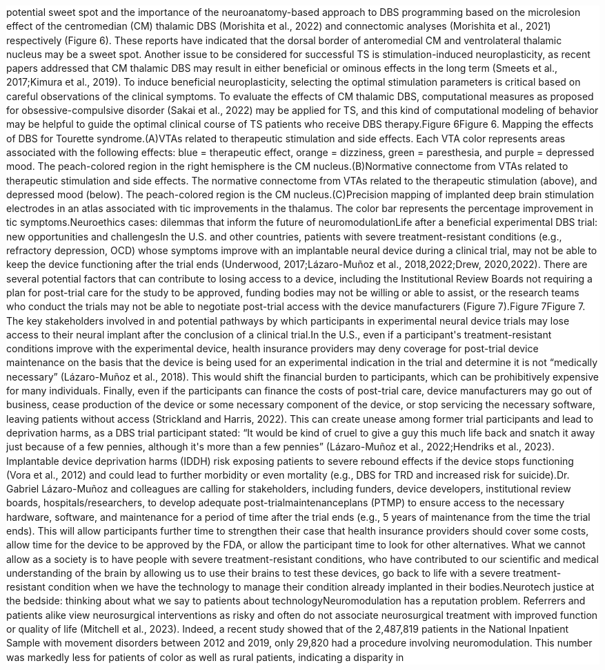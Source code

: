 potential sweet spot and the importance of the neuroanatomy-based approach to DBS programming based on the microlesion effect of the centromedian (CM) thalamic DBS (Morishita et al., 2022) and connectomic analyses (Morishita et al., 2021) respectively (Figure 6). These reports have indicated that the dorsal border of anteromedial CM and ventrolateral thalamic nucleus may be a sweet spot. Another issue to be considered for successful TS is stimulation-induced neuroplasticity, as recent papers addressed that CM thalamic DBS may result in either beneficial or ominous effects in the long term (Smeets et al., 2017;Kimura et al., 2019). To induce beneficial neuroplasticity, selecting the optimal stimulation parameters is critical based on careful observations of the clinical symptoms. To evaluate the effects of CM thalamic DBS, computational measures as proposed for obsessive-compulsive disorder (Sakai et al., 2022) may be applied for TS, and this kind of computational modeling of behavior may be helpful to guide the optimal clinical course of TS patients who receive DBS therapy.Figure 6Figure 6. Mapping the effects of DBS for Tourette syndrome.(A)VTAs related to therapeutic stimulation and side effects. Each VTA color represents areas associated with the following effects: blue = therapeutic effect, orange = dizziness, green = paresthesia, and purple = depressed mood. The peach-colored region in the right hemisphere is the CM nucleus.(B)Normative connectome from VTAs related to therapeutic stimulation and side effects. The normative connectome from VTAs related to the therapeutic stimulation (above), and depressed mood (below). The peach-colored region is the CM nucleus.(C)Precision mapping of implanted deep brain stimulation electrodes in an atlas associated with tic improvements in the thalamus. The color bar represents the percentage improvement in tic symptoms.Neuroethics cases: dilemmas that inform the future of neuromodulationLife after a beneficial experimental DBS trial: new opportunities and challengesIn the U.S. and other countries, patients with severe treatment-resistant conditions (e.g., refractory depression, OCD) whose symptoms improve with an implantable neural device during a clinical trial, may not be able to keep the device functioning after the trial ends (Underwood, 2017;Lázaro-Muñoz et al., 2018,2022;Drew, 2020,2022). There are several potential factors that can contribute to losing access to a device, including the Institutional Review Boards not requiring a plan for post-trial care for the study to be approved, funding bodies may not be willing or able to assist, or the research teams who conduct the trials may not be able to negotiate post-trial access with the device manufacturers (Figure 7).Figure 7Figure 7. The key stakeholders involved in and potential pathways by which participants in experimental neural device trials may lose access to their neural implant after the conclusion of a clinical trial.In the U.S., even if a participant's treatment-resistant conditions improve with the experimental device, health insurance providers may deny coverage for post-trial device maintenance on the basis that the device is being used for an experimental indication in the trial and determine it is not “medically necessary” (Lázaro-Muñoz et al., 2018). This would shift the financial burden to participants, which can be prohibitively expensive for many individuals. Finally, even if the participants can finance the costs of post-trial care, device manufacturers may go out of business, cease production of the device or some necessary component of the device, or stop servicing the necessary software, leaving patients without access (Strickland and Harris, 2022). This can create unease among former trial participants and lead to deprivation harms, as a DBS trial participant stated: “It would be kind of cruel to give a guy this much life back and snatch it away just because of a few pennies, although it's more than a few pennies” (Lázaro-Muñoz et al., 2022;Hendriks et al., 2023). Implantable device deprivation harms (IDDH) risk exposing patients to severe rebound effects if the device stops functioning (Vora et al., 2012) and could lead to further morbidity or even mortality (e.g., DBS for TRD and increased risk for suicide).Dr. Gabriel Lázaro-Muñoz and colleagues are calling for stakeholders, including funders, device developers, institutional review boards, hospitals/researchers, to develop adequate post-trialmaintenanceplans (PTMP) to ensure access to the necessary hardware, software, and maintenance for a period of time after the trial ends (e.g., 5 years of maintenance from the time the trial ends). This will allow participants further time to strengthen their case that health insurance providers should cover some costs, allow time for the device to be approved by the FDA, or allow the participant time to look for other alternatives. What we cannot allow as a society is to have people with severe treatment-resistant conditions, who have contributed to our scientific and medical understanding of the brain by allowing us to use their brains to test these devices, go back to life with a severe treatment-resistant condition when we have the technology to manage their condition already implanted in their bodies.Neurotech justice at the bedside: thinking about what we say to patients about technologyNeuromodulation has a reputation problem. Referrers and patients alike view neurosurgical interventions as risky and often do not associate neurosurgical treatment with improved function or quality of life (Mitchell et al., 2023). Indeed, a recent study showed that of the 2,487,819 patients in the National Inpatient Sample with movement disorders between 2012 and 2019, only 29,820 had a procedure involving neuromodulation. This number was markedly less for patients of color as well as rural patients, indicating a disparity in